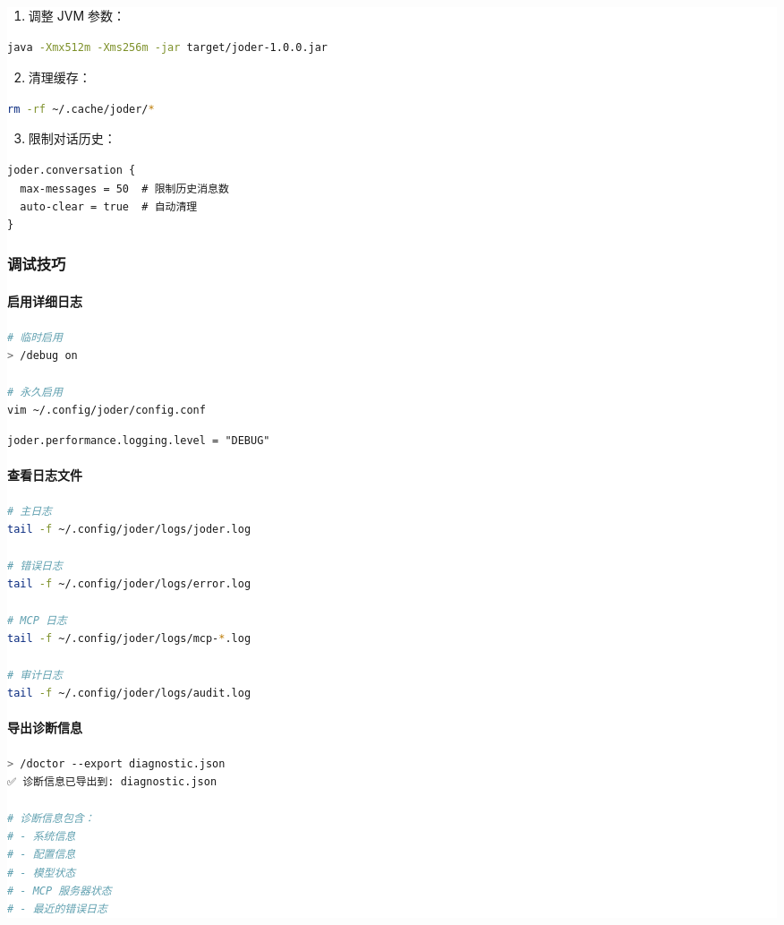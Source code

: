 1. 调整 JVM 参数：
```bash
java -Xmx512m -Xms256m -jar target/joder-1.0.0.jar
```

2. 清理缓存：
```bash
rm -rf ~/.cache/joder/*
```

3. 限制对话历史：
```hocon
joder.conversation {
  max-messages = 50  # 限制历史消息数
  auto-clear = true  # 自动清理
}
```

### 调试技巧

#### 启用详细日志

```bash
# 临时启用
> /debug on

# 永久启用
vim ~/.config/joder/config.conf
```

```hocon
joder.performance.logging.level = "DEBUG"
```

#### 查看日志文件

```bash
# 主日志
tail -f ~/.config/joder/logs/joder.log

# 错误日志
tail -f ~/.config/joder/logs/error.log

# MCP 日志
tail -f ~/.config/joder/logs/mcp-*.log

# 审计日志
tail -f ~/.config/joder/logs/audit.log
```

#### 导出诊断信息

```bash
> /doctor --export diagnostic.json
✅ 诊断信息已导出到: diagnostic.json

# 诊断信息包含：
# - 系统信息
# - 配置信息
# - 模型状态
# - MCP 服务器状态
# - 最近的错误日志
```
